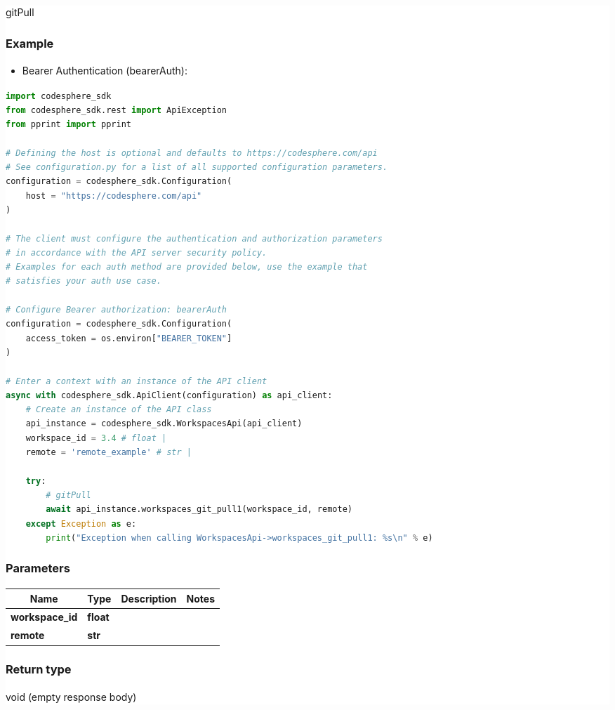 gitPull

### Example

* Bearer Authentication (bearerAuth):

```python
import codesphere_sdk
from codesphere_sdk.rest import ApiException
from pprint import pprint

# Defining the host is optional and defaults to https://codesphere.com/api
# See configuration.py for a list of all supported configuration parameters.
configuration = codesphere_sdk.Configuration(
    host = "https://codesphere.com/api"
)

# The client must configure the authentication and authorization parameters
# in accordance with the API server security policy.
# Examples for each auth method are provided below, use the example that
# satisfies your auth use case.

# Configure Bearer authorization: bearerAuth
configuration = codesphere_sdk.Configuration(
    access_token = os.environ["BEARER_TOKEN"]
)

# Enter a context with an instance of the API client
async with codesphere_sdk.ApiClient(configuration) as api_client:
    # Create an instance of the API class
    api_instance = codesphere_sdk.WorkspacesApi(api_client)
    workspace_id = 3.4 # float |
    remote = 'remote_example' # str |

    try:
        # gitPull
        await api_instance.workspaces_git_pull1(workspace_id, remote)
    except Exception as e:
        print("Exception when calling WorkspacesApi->workspaces_git_pull1: %s\n" % e)
```



### Parameters


Name | Type | Description  | Notes
------------- | ------------- | ------------- | -------------
 **workspace_id** | **float**|  |
 **remote** | **str**|  |

### Return type

void (empty response body)
